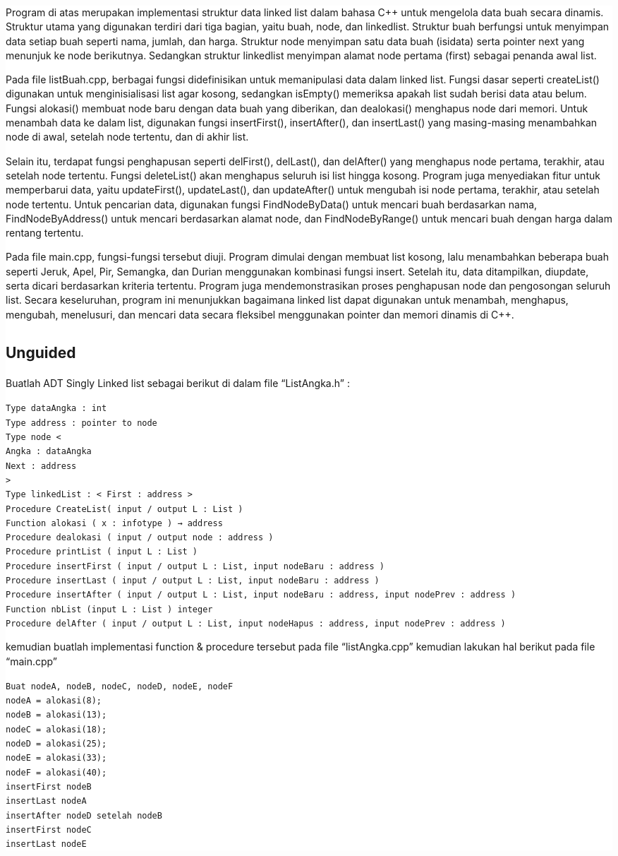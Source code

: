 Program di atas merupakan implementasi struktur data linked list dalam bahasa C++ untuk mengelola data buah secara dinamis. Struktur utama yang digunakan terdiri dari tiga bagian, yaitu buah, node, dan linkedlist. Struktur buah berfungsi untuk menyimpan data setiap buah seperti nama, jumlah, dan harga. Struktur node menyimpan satu data buah (isidata) serta pointer next yang menunjuk ke node berikutnya. Sedangkan struktur linkedlist menyimpan alamat node pertama (first) sebagai penanda awal list.

Pada file listBuah.cpp, berbagai fungsi didefinisikan untuk memanipulasi data dalam linked list. Fungsi dasar seperti createList() digunakan untuk menginisialisasi list agar kosong, sedangkan isEmpty() memeriksa apakah list sudah berisi data atau belum. Fungsi alokasi() membuat node baru dengan data buah yang diberikan, dan dealokasi() menghapus node dari memori. Untuk menambah data ke dalam list, digunakan fungsi insertFirst(), insertAfter(), dan insertLast() yang masing-masing menambahkan node di awal, setelah node tertentu, dan di akhir list.

Selain itu, terdapat fungsi penghapusan seperti delFirst(), delLast(), dan delAfter() yang menghapus node pertama, terakhir, atau setelah node tertentu. Fungsi deleteList() akan menghapus seluruh isi list hingga kosong. Program juga menyediakan fitur untuk memperbarui data, yaitu updateFirst(), updateLast(), dan updateAfter() untuk mengubah isi node pertama, terakhir, atau setelah node tertentu. Untuk pencarian data, digunakan fungsi FindNodeByData() untuk mencari buah berdasarkan nama, FindNodeByAddress() untuk mencari berdasarkan alamat node, dan FindNodeByRange() untuk mencari buah dengan harga dalam rentang tertentu.

Pada file main.cpp, fungsi-fungsi tersebut diuji. Program dimulai dengan membuat list kosong, lalu menambahkan beberapa buah seperti Jeruk, Apel, Pir, Semangka, dan Durian menggunakan kombinasi fungsi insert. Setelah itu, data ditampilkan, diupdate, serta dicari berdasarkan kriteria tertentu. Program juga mendemonstrasikan proses penghapusan node dan pengosongan seluruh list. Secara keseluruhan, program ini menunjukkan bagaimana linked list dapat digunakan untuk menambah, menghapus, mengubah, menelusuri, dan mencari data secara fleksibel menggunakan pointer dan memori dinamis di C++.

## Unguided 
Buatlah ADT Singly Linked list sebagai berikut di dalam file “ListAngka.h” :
```
Type dataAngka : int
Type address : pointer to node
Type node <
Angka : dataAngka
Next : address
>
Type linkedList : < First : address >
Procedure CreateList( input / output L : List )
Function alokasi ( x : infotype ) → address
Procedure dealokasi ( input / output node : address )
Procedure printList ( input L : List )
Procedure insertFirst ( input / output L : List, input nodeBaru : address )
Procedure insertLast ( input / output L : List, input nodeBaru : address )
Procedure insertAfter ( input / output L : List, input nodeBaru : address, input nodePrev : address )
Function nbList (input L : List ) integer
Procedure delAfter ( input / output L : List, input nodeHapus : address, input nodePrev : address )
```
kemudian buatlah implementasi function & procedure tersebut pada file “listAngka.cpp”
kemudian lakukan hal berikut pada file “main.cpp”
```
Buat nodeA, nodeB, nodeC, nodeD, nodeE, nodeF
nodeA = alokasi(8);
nodeB = alokasi(13);
nodeC = alokasi(18);
nodeD = alokasi(25);
nodeE = alokasi(33);
nodeF = alokasi(40);
insertFirst nodeB
insertLast nodeA
insertAfter nodeD setelah nodeB
insertFirst nodeC
insertLast nodeE
```
